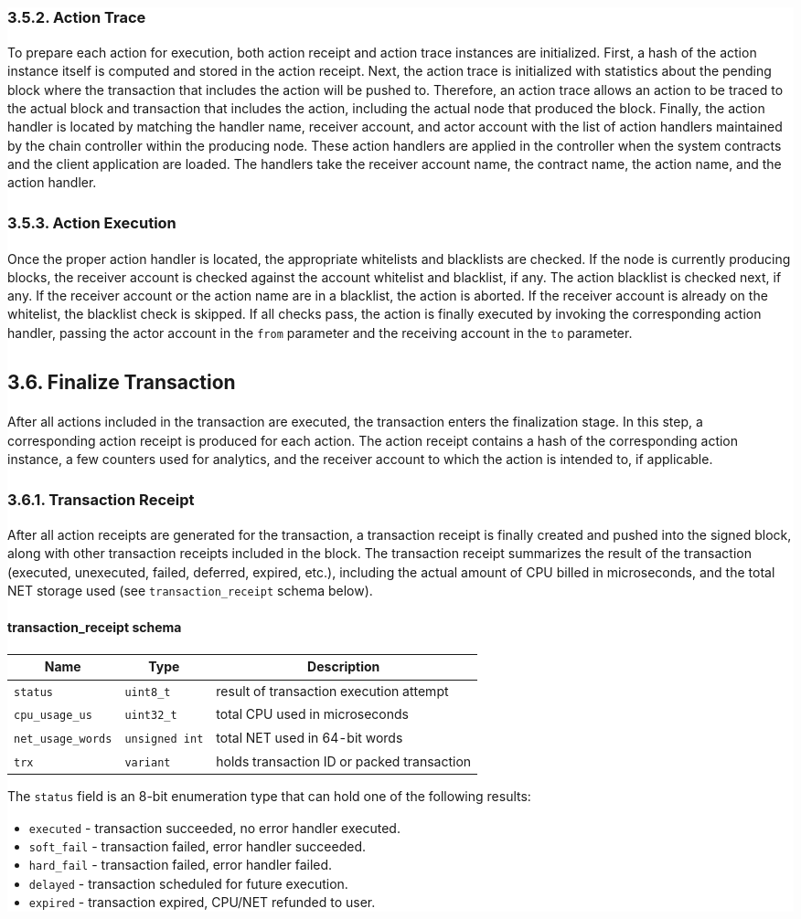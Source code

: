 
### 3.5.2. Action Trace

To prepare each action for execution, both action receipt and action trace instances are initialized. First, a hash of the action instance itself is computed and stored in the action receipt. Next, the action trace is initialized with statistics about the pending block where the transaction that includes the action will be pushed to. Therefore, an action trace allows an action to be traced to the actual block and transaction that includes the action, including the actual node that produced the block. Finally, the action handler is located by matching the handler name, receiver account, and actor account with the list of action handlers maintained by the chain controller within the producing node. These action handlers are applied in the controller when the system contracts and the client application are loaded. The handlers take the receiver account name, the contract name, the action name, and the action handler.


### 3.5.3. Action Execution

Once the proper action handler is located, the appropriate whitelists and blacklists are checked. If the node is currently producing blocks, the receiver account is checked against the account whitelist and blacklist, if any. The action blacklist is checked next, if any. If the receiver account or the action name are in a blacklist, the action is aborted. If the receiver account is already on the whitelist, the blacklist check is skipped. If all checks pass, the action is finally executed by invoking the corresponding action handler, passing the actor account in the `from` parameter and the receiving account in the `to` parameter.


## 3.6. Finalize Transaction

After all actions included in the transaction are executed, the transaction enters the finalization stage. In this step, a corresponding action receipt is produced for each action. The action receipt contains a hash of the corresponding action instance, a few counters used for analytics, and the receiver account to which the action is intended to, if applicable.


### 3.6.1. Transaction Receipt

After all action receipts are generated for the transaction, a transaction receipt is finally created and pushed into the signed block, along with other transaction receipts included in the block. The transaction receipt summarizes the result of the transaction (executed, unexecuted, failed, deferred, expired, etc.), including the actual amount of CPU billed in microseconds, and the total NET storage used (see `transaction_receipt` schema below).

#### transaction_receipt schema

Name | Type | Description
-|-|-
`status` | `uint8_t` | result of transaction execution attempt
`cpu_usage_us` | `uint32_t` | total CPU used in microseconds
`net_usage_words` | `unsigned int` | total NET used in 64-bit words
`trx` | `variant` | holds transaction ID or packed transaction

The `status` field is an 8-bit enumeration type that can hold one of the following results:

* `executed` - transaction succeeded, no error handler executed.
* `soft_fail` - transaction failed, error handler succeeded.
* `hard_fail` - transaction failed, error handler failed.
* `delayed` - transaction scheduled for future execution.
* `expired` - transaction expired, CPU/NET refunded to user.
